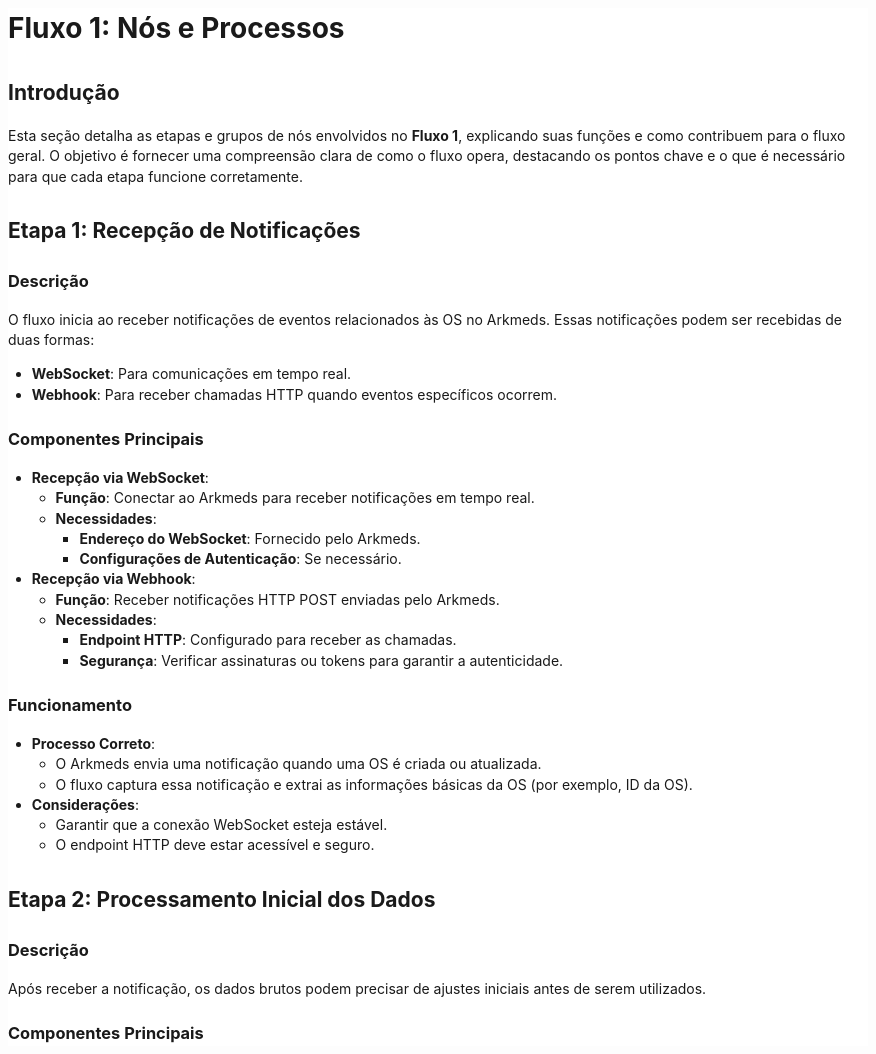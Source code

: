 # Fluxo 1: Nós e Processos

## Introdução

Esta seção detalha as etapas e grupos de nós envolvidos no **Fluxo 1**, explicando suas funções e como contribuem para o fluxo geral. O objetivo é fornecer uma compreensão clara de como o fluxo opera, destacando os pontos chave e o que é necessário para que cada etapa funcione corretamente.

## Etapa 1: Recepção de Notificações

### Descrição

O fluxo inicia ao receber notificações de eventos relacionados às OS no Arkmeds. Essas notificações podem ser recebidas de duas formas:

- **WebSocket**: Para comunicações em tempo real.
- **Webhook**: Para receber chamadas HTTP quando eventos específicos ocorrem.

### Componentes Principais

- **Recepção via WebSocket**:
  - **Função**: Conectar ao Arkmeds para receber notificações em tempo real.
  - **Necessidades**:
    - **Endereço do WebSocket**: Fornecido pelo Arkmeds.
    - **Configurações de Autenticação**: Se necessário.
- **Recepção via Webhook**:
  - **Função**: Receber notificações HTTP POST enviadas pelo Arkmeds.
  - **Necessidades**:
    - **Endpoint HTTP**: Configurado para receber as chamadas.
    - **Segurança**: Verificar assinaturas ou tokens para garantir a autenticidade.

### Funcionamento

- **Processo Correto**:
  - O Arkmeds envia uma notificação quando uma OS é criada ou atualizada.
  - O fluxo captura essa notificação e extrai as informações básicas da OS (por exemplo, ID da OS).
- **Considerações**:
  - Garantir que a conexão WebSocket esteja estável.
  - O endpoint HTTP deve estar acessível e seguro.

## Etapa 2: Processamento Inicial dos Dados

### Descrição

Após receber a notificação, os dados brutos podem precisar de ajustes iniciais antes de serem utilizados.

### Componentes Principais
